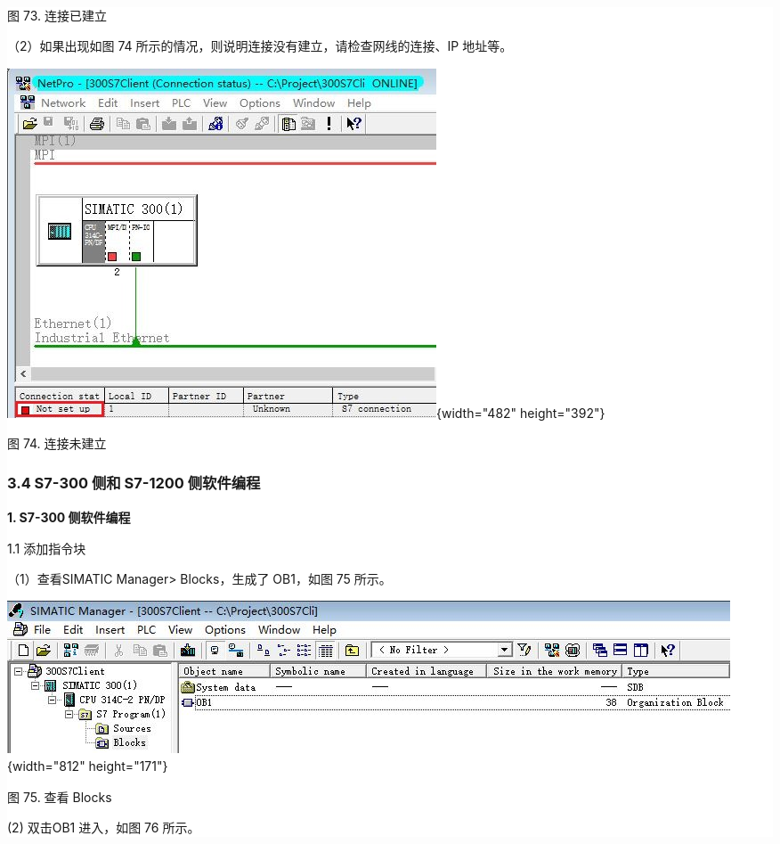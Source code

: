 图 73. 连接已建立

（2）如果出现如图 74
所示的情况，则说明连接没有建立，请检查网线的连接、IP 地址等。

![](images/2-59.JPG){width="482" height="392"}

图 74. 连接未建立

### 3.4 S7-300 侧和 S7-1200 侧软件编程

**1. S7-300 侧软件编程**

1.1 添加指令块

（1）查看SIMATIC Manager\> Blocks，生成了 OB1，如图 75 所示。

![](images/2-60.JPG){width="812" height="171"}

图 75. 查看 Blocks

\(2\) 双击OB1 进入，如图 76 所示。
